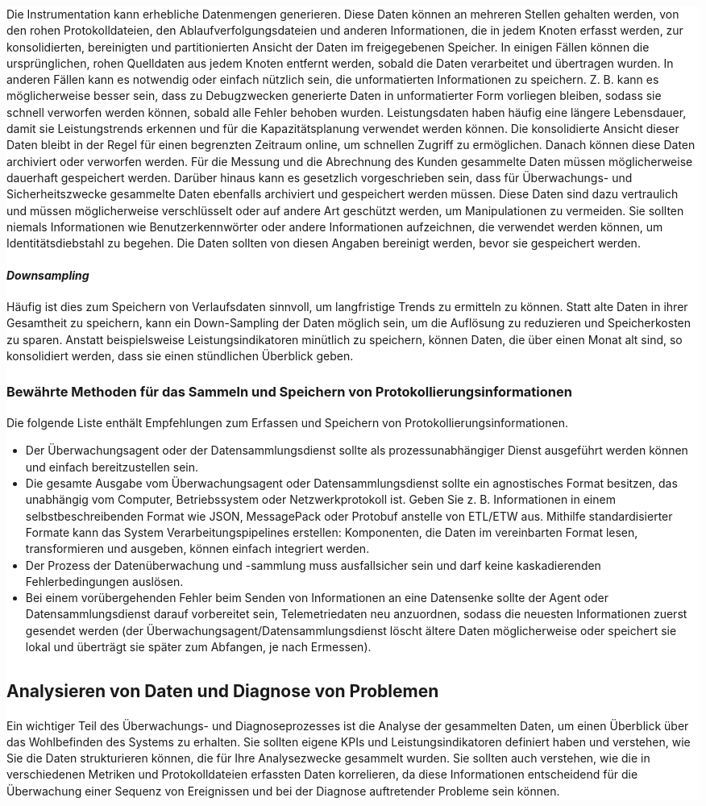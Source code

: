 Die Instrumentation kann erhebliche Datenmengen generieren. Diese Daten können an mehreren Stellen gehalten werden, von den rohen Protokolldateien, den Ablaufverfolgungsdateien und anderen Informationen, die in jedem Knoten erfasst werden, zur konsolidierten, bereinigten und partitionierten Ansicht der Daten im freigegebenen Speicher. In einigen Fällen können die ursprünglichen, rohen Quelldaten aus jedem Knoten entfernt werden, sobald die Daten verarbeitet und übertragen wurden. In anderen Fällen kann es notwendig oder einfach nützlich sein, die unformatierten Informationen zu speichern. Z. B. kann es möglicherweise besser sein, dass zu Debugzwecken generierte Daten in unformatierter Form vorliegen bleiben, sodass sie schnell verworfen werden können, sobald alle Fehler behoben wurden. Leistungsdaten haben häufig eine längere Lebensdauer, damit sie Leistungstrends erkennen und für die Kapazitätsplanung verwendet werden können. Die konsolidierte Ansicht dieser Daten bleibt in der Regel für einen begrenzten Zeitraum online, um schnellen Zugriff zu ermöglichen. Danach können diese Daten archiviert oder verworfen werden. Für die Messung und die Abrechnung des Kunden gesammelte Daten müssen möglicherweise dauerhaft gespeichert werden. Darüber hinaus kann es gesetzlich vorgeschrieben sein, dass für Überwachungs- und Sicherheitszwecke gesammelte Daten ebenfalls archiviert und gespeichert werden müssen. Diese Daten sind dazu vertraulich und müssen möglicherweise verschlüsselt oder auf andere Art geschützt werden, um Manipulationen zu vermeiden. Sie sollten niemals Informationen wie Benutzerkennwörter oder andere Informationen aufzeichnen, die verwendet werden können, um Identitätsdiebstahl zu begehen. Die Daten sollten von diesen Angaben bereinigt werden, bevor sie gespeichert werden.

#### _Downsampling_
Häufig ist dies zum Speichern von Verlaufsdaten sinnvoll, um langfristige Trends zu ermitteln zu können. Statt alte Daten in ihrer Gesamtheit zu speichern, kann ein Down-Sampling der Daten möglich sein, um die Auflösung zu reduzieren und Speicherkosten zu sparen. Anstatt beispielsweise Leistungsindikatoren minütlich zu speichern, können Daten, die über einen Monat alt sind, so konsolidiert werden, dass sie einen stündlichen Überblick geben.

### Bewährte Methoden für das Sammeln und Speichern von Protokollierungsinformationen
Die folgende Liste enthält Empfehlungen zum Erfassen und Speichern von Protokollierungsinformationen.

- Der Überwachungsagent oder der Datensammlungsdienst sollte als prozessunabhängiger Dienst ausgeführt werden können und einfach bereitzustellen sein.
- Die gesamte Ausgabe vom Überwachungsagent oder Datensammlungsdienst sollte ein agnostisches Format besitzen, das unabhängig vom Computer, Betriebssystem oder Netzwerkprotokoll ist. Geben Sie z. B. Informationen in einem selbstbeschreibenden Format wie JSON, MessagePack oder Protobuf anstelle von ETL/ETW aus. Mithilfe standardisierter Formate kann das System Verarbeitungspipelines erstellen: Komponenten, die Daten im vereinbarten Format lesen, transformieren und ausgeben, können einfach integriert werden.
- Der Prozess der Datenüberwachung und -sammlung muss ausfallsicher sein und darf keine kaskadierenden Fehlerbedingungen auslösen.
- Bei einem vorübergehenden Fehler beim Senden von Informationen an eine Datensenke sollte der Agent oder Datensammlungsdienst darauf vorbereitet sein, Telemetriedaten neu anzuordnen, sodass die neuesten Informationen zuerst gesendet werden (der Überwachungsagent/Datensammlungsdienst löscht ältere Daten möglicherweise oder speichert sie lokal und überträgt sie später zum Abfangen, je nach Ermessen).

## Analysieren von Daten und Diagnose von Problemen
Ein wichtiger Teil des Überwachungs- und Diagnoseprozesses ist die Analyse der gesammelten Daten, um einen Überblick über das Wohlbefinden des Systems zu erhalten. Sie sollten eigene KPIs und Leistungsindikatoren definiert haben und verstehen, wie Sie die Daten strukturieren können, die für Ihre Analysezwecke gesammelt wurden. Sie sollten auch verstehen, wie die in verschiedenen Metriken und Protokolldateien erfassten Daten korrelieren, da diese Informationen entscheidend für die Überwachung einer Sequenz von Ereignissen und bei der Diagnose auftretender Probleme sein können.
